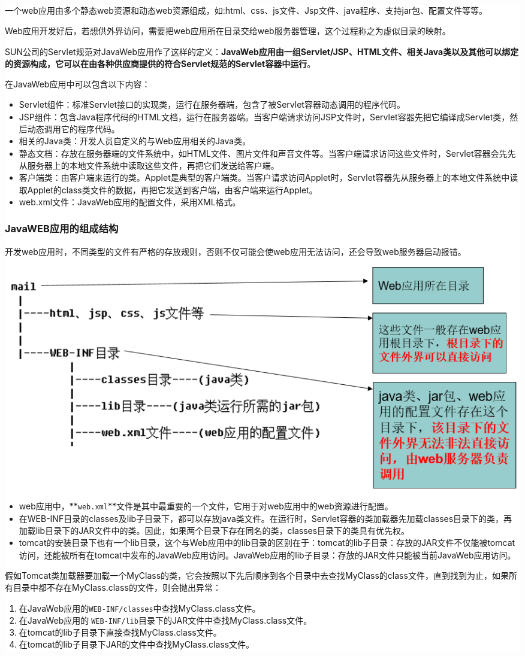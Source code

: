 一个web应用由多个静态web资源和动态web资源组成，如:html、css、js文件、Jsp文件、java程序、支持jar包、配置文件等等。

Web应用开发好后，若想供外界访问，需要把web应用所在目录交给web服务器管理，这个过程称之为虚似目录的映射。


SUN公司的Servlet规范对JavaWeb应用作了这样的定义：**JavaWeb应用由一组Servlet/JSP、HTML文件、相关Java类以及其他可以绑定的资源构成，它可以在由各种供应商提供的符合Servlet规范的Servlet容器中运行**。

在JavaWeb应用中可以包含以下内容：
- Servlet组件：标准Servlet接口的实现类，运行在服务器端，包含了被Servlet容器动态调用的程序代码。
- JSP组件：包含Java程序代码的HTML文档，运行在服务器端。当客户端请求访问JSP文件时，Servlet容器先把它编译成Servlet类，然后动态调用它的程序代码。
- 相关的Java类：开发人员自定义的与Web应用相关的Java类。
- 静态文档：存放在服务器端的文件系统中，如HTML文件、图片文件和声音文件等。当客户端请求访问这些文件时，Servlet容器会先先从服务器上的本地文件系统中读取这些文件，再把它们发送给客户端。
- 客户端类：由客户端来运行的类。Applet是典型的客户端类。当客户请求访问Applet时，Servlet容器先从服务器上的本地文件系统中读取Applet的class类文件的数据，再把它发送到客户端，由客户端来运行Applet。
- web.xml文件：JavaWeb应用的配置文件，采用XML格式。

### JavaWEB应用的组成结构

开发web应用时，不同类型的文件有严格的存放规则，否则不仅可能会使web应用无法访问，还会导致web服务器启动报错。

![](index_files/52d35712-d9f7-46e0-8e36-40675624354a.png)

- web应用中，**`web.xml`**文件是其中最重要的一个文件，它用于对web应用中的web资源进行配置。
- 在WEB-INF目录的classes及lib子目录下，都可以存放java类文件。在运行时，Servlet容器的类加载器先加载classes目录下的类，再加载lib目录下的JAR文件中的类。因此，如果两个目录下存在同名的类，classes目录下的类具有优先权。
- tomcat的安装目录下也有一个lib目录，这个与Web应用中的lib目录的区别在于：tomcat的lib子目录：存放的JAR文件不仅能被tomcat访问，还能被所有在tomcat中发布的JavaWeb应用访问。JavaWeb应用的lib子目录：存放的JAR文件只能被当前JavaWeb应用访问。

假如Tomcat类加载器要加载一个MyClass的类，它会按照以下先后顺序到各个目录中去查找MyClass的class文件，直到找到为止，如果所有目录中都不存在MyClass.class的文件，则会抛出异常：

1. 在JavaWeb应用的`WEB-INF/classes`中查找MyClass.class文件。
2. 在JavaWeb应用的 `WEB-INF/lib`目录下的JAR文件中查找MyClass.class文件。
3. 在tomcat的lib子目录下直接查找MyClass.class文件。
4. 在tomcat的lib子目录下JAR的文件中查找MyClass.class文件。
